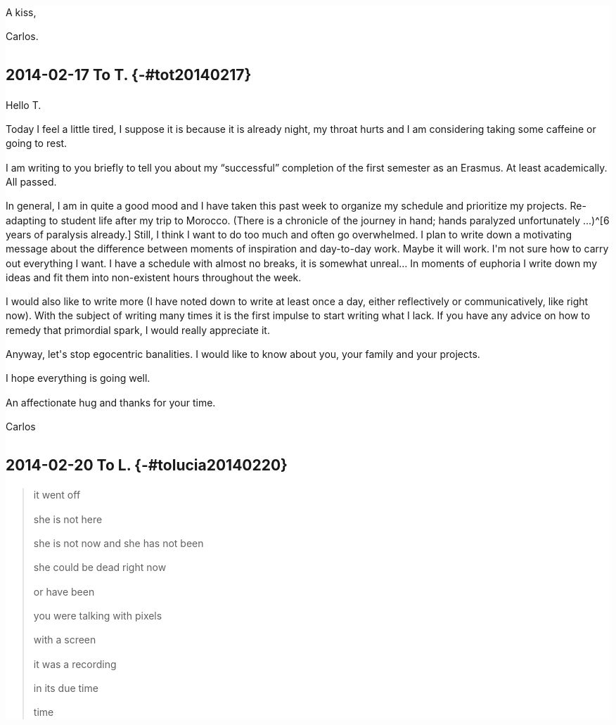 A kiss,
 
Carlos.


## 2014-02-17 To T. {-#tot20140217}

Hello T.
 
Today I feel a little tired, I suppose it is because it is already night, my throat hurts and I am considering taking some caffeine or going to rest.
 
I am writing to you briefly to tell you about my “successful” completion of the first semester as an Erasmus. At least academically. All passed.
 
In general, I am in quite a good mood and I have taken this past week to organize my schedule and prioritize my projects. Re-adapting to student life after my trip to Morocco. (There is a chronicle of the journey in hand; hands paralyzed unfortunately ...)^[6 years of paralysis already.] Still, I think I want to do too much and often go overwhelmed. I plan to write down a motivating message about the difference between moments of inspiration and day-to-day work. Maybe it will work. I'm not sure how to carry out everything I want. I have a schedule with almost no breaks, it is somewhat unreal… In moments of euphoria I write down my ideas and fit them into non-existent hours throughout the week.

I would also like to write more (I have noted down to write at least once a day, either reflectively or communicatively, like right now). With the subject of writing many times it is the first impulse to start writing what I lack. If you have any advice on how to remedy that primordial spark, I would really appreciate it.
 
Anyway, let's stop egocentric banalities. I would like to know about you, your family and your projects.
 
I hope everything is going well.
 
An affectionate hug and thanks for your time.
 
Carlos

## 2014-02-20 To L. {-#tolucia20140220}

>it went off
>
>she is not here
>
>she is not now and she has not been
>
>she could be dead right now
>
>or have been
>
>
>
>you were talking with pixels
>
>with a screen
>
>it was a recording
>
>in its due time
>
> 
> time
 
